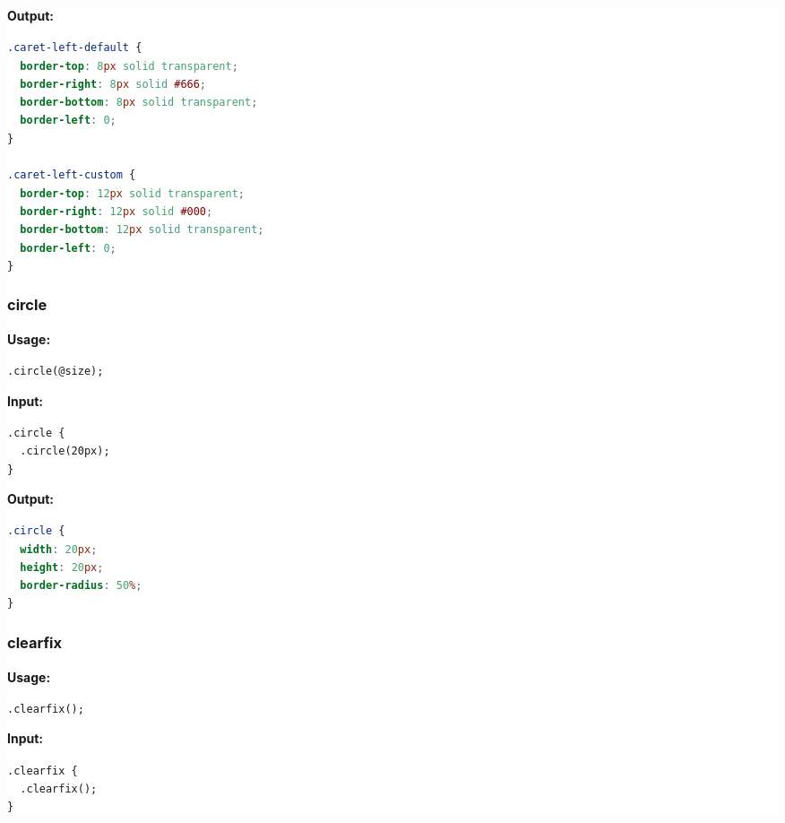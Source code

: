 **Output:**

```css
.caret-left-default {
  border-top: 8px solid transparent;
  border-right: 8px solid #666;
  border-bottom: 8px solid transparent;
  border-left: 0;
}

.caret-left-custom {
  border-top: 12px solid transparent;
  border-right: 12px solid #000;
  border-bottom: 12px solid transparent;
  border-left: 0;
}
```

### circle

**Usage:**

```less
.circle(@size);
```

**Input:**

```less
.circle {
  .circle(20px);
}
```

**Output:**

```css
.circle {
  width: 20px;
  height: 20px;
  border-radius: 50%;
}
```

### clearfix

**Usage:**

```less
.clearfix();
```

**Input:**

```less
.clearfix {
  .clearfix();
}
```
